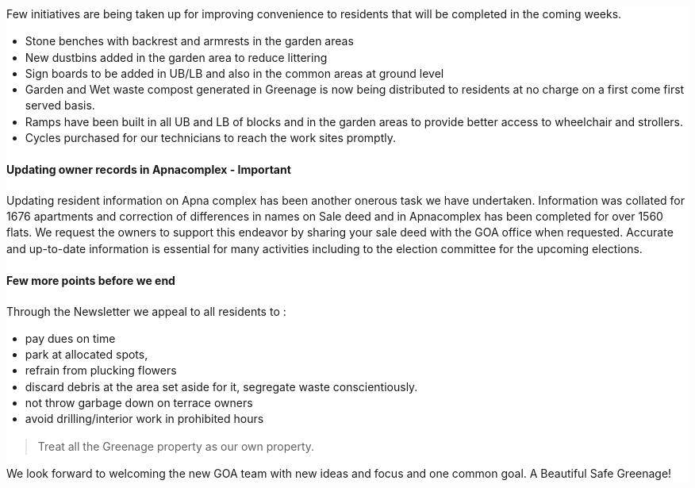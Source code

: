 Few initiatives are being taken up for improving convenience to residents that will be completed in the coming weeks. 

- Stone benches with backrest and armrests in the garden areas
- New dustbins added in the garden area to reduce littering  
- Sign boards to be added in UB/LB and also in the common areas at ground level
- Garden and Wet waste compost generated in Greenage is now being distributed to residents at no charge on a first come first served basis.
- Ramps have been built in all UB and LB of blocks and in the garden areas to provide better access to wheelchair and strollers.
- Cycles purchased for our technicians to reach the work sites promptly.


#### Updating owner records in Apnacomplex - Important

Updating resident information on Apna complex has been another onerous task we have undertaken. Information was collated for 1676 apartments and correction of differences in names on Sale deed and in Apnacomplex has been completed for over 1560 flats.  We request the owners to support this endeavor by sharing your sale deed with the GOA office when requested.  Accurate and up-to-date information is essential for many activities including to the election committee for the upcoming elections.

#### Few  more points before we end

Through the Newsletter we appeal to all residents to :
- pay dues on time
- park at allocated spots,
- refrain from plucking flowers
- discard debris at the area set aside for it, segregate waste conscientiously.
- not throw garbage down on terrace owners
- avoid drilling/interior work in prohibited hours

> Treat all the Greenage property as our own property.

We look forward to welcoming the new GOA team with new ideas and focus and one common goal. A Beautiful Safe Greenage!


